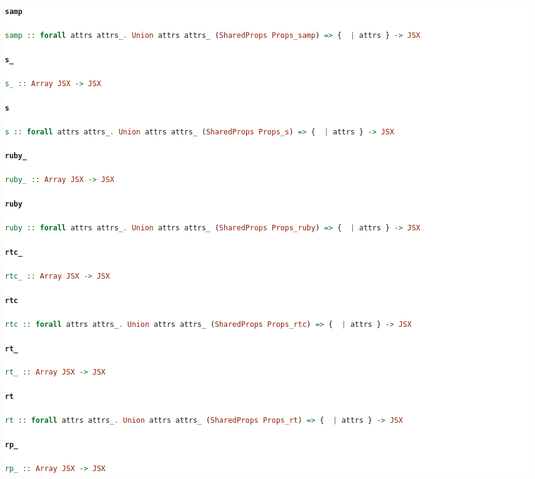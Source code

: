 #### `samp`

``` purescript
samp :: forall attrs attrs_. Union attrs attrs_ (SharedProps Props_samp) => {  | attrs } -> JSX
```

#### `s_`

``` purescript
s_ :: Array JSX -> JSX
```

#### `s`

``` purescript
s :: forall attrs attrs_. Union attrs attrs_ (SharedProps Props_s) => {  | attrs } -> JSX
```

#### `ruby_`

``` purescript
ruby_ :: Array JSX -> JSX
```

#### `ruby`

``` purescript
ruby :: forall attrs attrs_. Union attrs attrs_ (SharedProps Props_ruby) => {  | attrs } -> JSX
```

#### `rtc_`

``` purescript
rtc_ :: Array JSX -> JSX
```

#### `rtc`

``` purescript
rtc :: forall attrs attrs_. Union attrs attrs_ (SharedProps Props_rtc) => {  | attrs } -> JSX
```

#### `rt_`

``` purescript
rt_ :: Array JSX -> JSX
```

#### `rt`

``` purescript
rt :: forall attrs attrs_. Union attrs attrs_ (SharedProps Props_rt) => {  | attrs } -> JSX
```

#### `rp_`

``` purescript
rp_ :: Array JSX -> JSX
```
